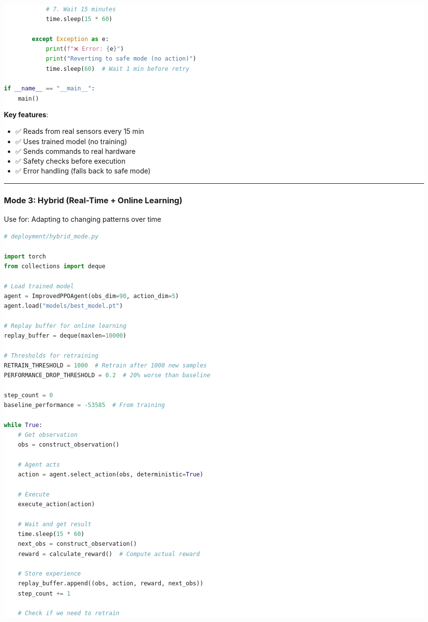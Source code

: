 ```python
            # 7. Wait 15 minutes
            time.sleep(15 * 60)
            
        except Exception as e:
            print(f"❌ Error: {e}")
            print("Reverting to safe mode (no action)")
            time.sleep(60)  # Wait 1 min before retry

if __name__ == "__main__":
    main()
```

**Key features**:
- ✅ Reads from real sensors every 15 min
- ✅ Uses trained model (no training)
- ✅ Sends commands to real hardware
- ✅ Safety checks before execution
- ✅ Error handling (falls back to safe mode)

---

### **Mode 3: Hybrid (Real-Time + Online Learning)**
Use for: Adapting to changing patterns over time

```python
# deployment/hybrid_mode.py

import torch
from collections import deque

# Load trained model
agent = ImprovedPPOAgent(obs_dim=90, action_dim=5)
agent.load("models/best_model.pt")

# Replay buffer for online learning
replay_buffer = deque(maxlen=10000)

# Thresholds for retraining
RETRAIN_THRESHOLD = 1000  # Retrain after 1000 new samples
PERFORMANCE_DROP_THRESHOLD = 0.2  # 20% worse than baseline

step_count = 0
baseline_performance = -53585  # From training

while True:
    # Get observation
    obs = construct_observation()
    
    # Agent acts
    action = agent.select_action(obs, deterministic=True)
    
    # Execute
    execute_action(action)
    
    # Wait and get result
    time.sleep(15 * 60)
    next_obs = construct_observation()
    reward = calculate_reward()  # Compute actual reward
    
    # Store experience
    replay_buffer.append((obs, action, reward, next_obs))
    step_count += 1
    
    # Check if we need to retrain
```